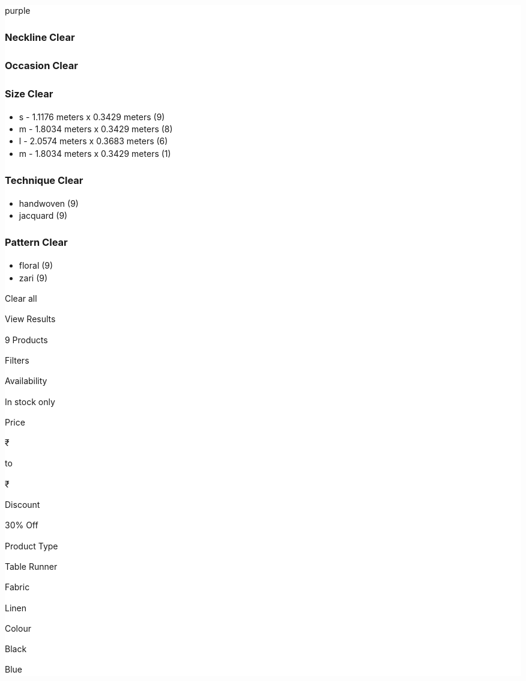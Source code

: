 purple

### Neckline Clear

### Occasion Clear

### Size Clear

- s - 1.1176 meters x 0.3429 meters (9)
- m - 1.8034 meters x 0.3429 meters (8)
- l - 2.0574 meters x 0.3683 meters (6)
- m -  1.8034 meters  x 0.3429 meters (1)

### Technique Clear

- handwoven (9)
- jacquard (9)

### Pattern Clear

- floral (9)
- zari (9)

Clear all

View Results

9 Products

Filters

Availability

In stock only

Price

₹

to

₹

Discount

30% Off

Product Type

Table Runner

Fabric

Linen

Colour

Black

Blue
